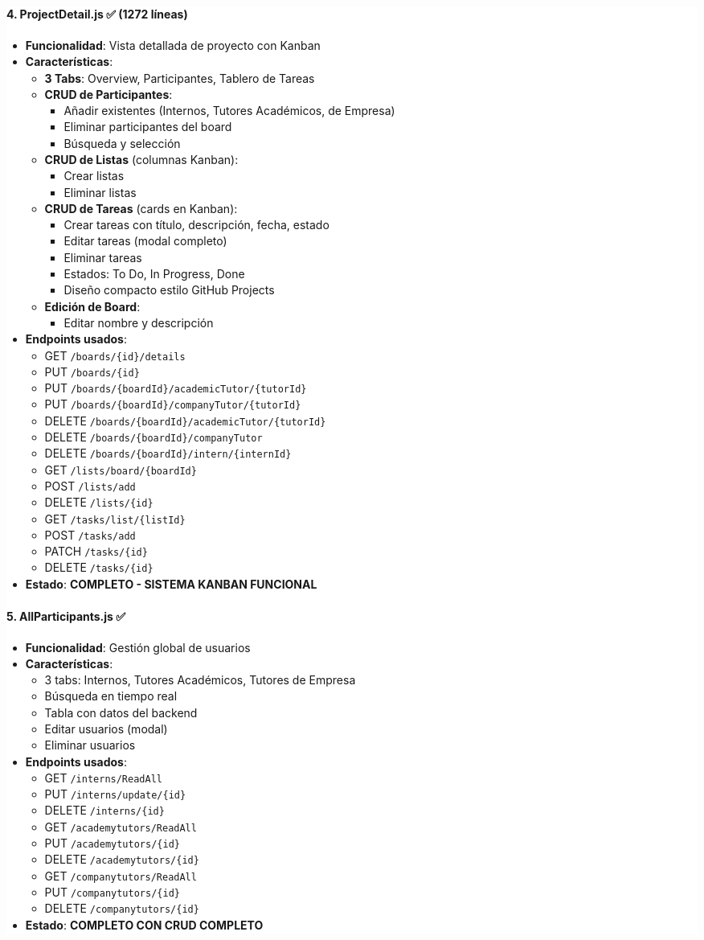 #### 4. **ProjectDetail.js** ✅ (1272 líneas)
- **Funcionalidad**: Vista detallada de proyecto con Kanban
- **Características**:
  - **3 Tabs**: Overview, Participantes, Tablero de Tareas
  - **CRUD de Participantes**:
    - Añadir existentes (Internos, Tutores Académicos, de Empresa)
    - Eliminar participantes del board
    - Búsqueda y selección
  - **CRUD de Listas** (columnas Kanban):
    - Crear listas
    - Eliminar listas
  - **CRUD de Tareas** (cards en Kanban):
    - Crear tareas con título, descripción, fecha, estado
    - Editar tareas (modal completo)
    - Eliminar tareas
    - Estados: To Do, In Progress, Done
    - Diseño compacto estilo GitHub Projects
  - **Edición de Board**:
    - Editar nombre y descripción
- **Endpoints usados**:
  - GET `/boards/{id}/details`
  - PUT `/boards/{id}`
  - PUT `/boards/{boardId}/academicTutor/{tutorId}`
  - PUT `/boards/{boardId}/companyTutor/{tutorId}`
  - DELETE `/boards/{boardId}/academicTutor/{tutorId}`
  - DELETE `/boards/{boardId}/companyTutor`
  - DELETE `/boards/{boardId}/intern/{internId}`
  - GET `/lists/board/{boardId}`
  - POST `/lists/add`
  - DELETE `/lists/{id}`
  - GET `/tasks/list/{listId}`
  - POST `/tasks/add`
  - PATCH `/tasks/{id}`
  - DELETE `/tasks/{id}`
- **Estado**: **COMPLETO - SISTEMA KANBAN FUNCIONAL**

#### 5. **AllParticipants.js** ✅
- **Funcionalidad**: Gestión global de usuarios
- **Características**:
  - 3 tabs: Internos, Tutores Académicos, Tutores de Empresa
  - Búsqueda en tiempo real
  - Tabla con datos del backend
  - Editar usuarios (modal)
  - Eliminar usuarios
- **Endpoints usados**:
  - GET `/interns/ReadAll`
  - PUT `/interns/update/{id}`
  - DELETE `/interns/{id}`
  - GET `/academytutors/ReadAll`
  - PUT `/academytutors/{id}`
  - DELETE `/academytutors/{id}`
  - GET `/companytutors/ReadAll`
  - PUT `/companytutors/{id}`
  - DELETE `/companytutors/{id}`
- **Estado**: **COMPLETO CON CRUD COMPLETO**
